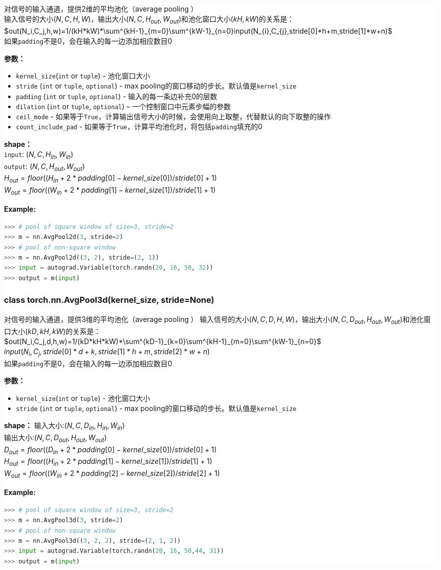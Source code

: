 对信号的输入通道，提供2维的平均池化（average pooling ）  
输入信号的大小$(N,C,H,W)$，输出大小$(N,C,H_{out},W_{out})$和池化窗口大小$(kH,kW)$的关系是：      
$out(N_i,C_j,h,w)=1/(kH*kW)*\sum^{kH-1}_{m=0}\sum^{kW-1}_{n=0}input(N_{i},C_{j},stride[0]*h+m,stride[1]*w+n)$  
如果`padding`不是0，会在输入的每一边添加相应数目0

**参数：**

 - `kernel_size`(`int` or `tuple`) - 池化窗口大小
 - `stride` (`int` or `tuple`, `optional`) - max pooling的窗口移动的步长。默认值是`kernel_size`
 - `padding` (`int` or `tuple`, `optional`) - 输入的每一条边补充0的层数
 - `dilation` (`int` or `tuple`, `optional`) – 一个控制窗口中元素步幅的参数
 - `ceil_mode` - 如果等于`True`，计算输出信号大小的时候，会使用向上取整，代替默认的向下取整的操作
 - `count_include_pad` - 如果等于`True`，计算平均池化时，将包括`padding`填充的0

**shape：**  
`input`: $(N,C,H_{in},W_{in})$  
`output`: $(N,C,H_{out},W_{out})$  
$H_{out}=floor((H_{in}+2*padding[0]-kernel\_size[0])/stride[0]+1)$  
$W_{out}=floor((W_{in}+2*padding[1]-kernel\_size[1])/stride[1]+1)$  

**Example:**
```python
>>> # pool of square window of size=3, stride=2
>>> m = nn.AvgPool2d(3, stride=2)
>>> # pool of non-square window
>>> m = nn.AvgPool2d((3, 2), stride=(2, 1))
>>> input = autograd.Variable(torch.randn(20, 16, 50, 32))
>>> output = m(input)
```

### class torch.nn.AvgPool3d(kernel\_size, stride=None)

对信号的输入通道，提供3维的平均池化（average pooling  ）
输入信号的大小$(N,C,D,H,W)$，输出大小$(N,C,D_{out},H_{out},W_{out})$和池化窗口大小$(kD,kH,kW)$的关系是：      
$out(N_i,C_j,d,h,w)=1/(kD*kH*kW)*\sum^{kD-1}_{k=0}\sum^{kH-1}_{m=0}\sum^{kW-1}_{n=0}$  
$input(N_{i},C_{j},stride[0]*d+k,stride[1]*h+m,stride[2]*w+n)$  
如果`padding`不是0，会在输入的每一边添加相应数目0

**参数：**

 - `kernel_size`(`int` or `tuple`) - 池化窗口大小
 - `stride` (`int` or `tuple`, `optional`) - max pooling的窗口移动的步长。默认值是`kernel_size`


**shape：**
输入大小:$(N,C,D_{in},H_{in},W_{in})$  
输出大小:$(N,C,D_{out},H_{out},W_{out})$  
$D_{out}=floor((D_{in}+2*padding[0]-kernel\_size[0])/stride[0]+1)$  
$H_{out}=floor((H_{in}+2*padding[1]-kernel\_size[1])/stride[1]+1)$  
$W_{out}=floor((W_{in}+2*padding[2]-kernel\_size[2])/stride[2]+1)$  

**Example:**
```python
>>> # pool of square window of size=3, stride=2
>>> m = nn.AvgPool3d(3, stride=2)
>>> # pool of non-square window
>>> m = nn.AvgPool3d((3, 2, 2), stride=(2, 1, 2))
>>> input = autograd.Variable(torch.randn(20, 16, 50,44, 31))
>>> output = m(input)
```
